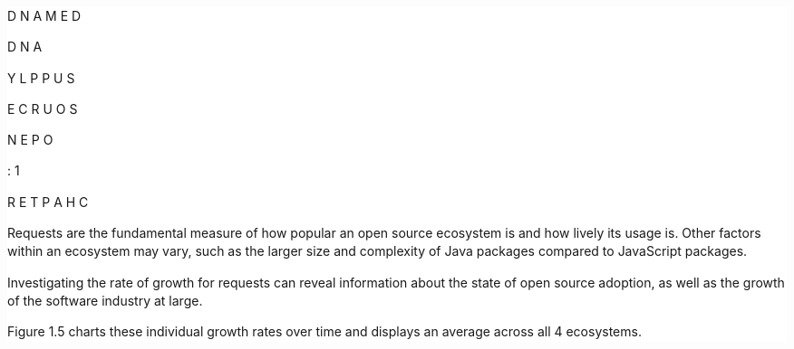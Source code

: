 D
N
A
M
E
D

D
N
A

Y
L
P
P
U
S

E
C
R
U
O
S

N
E
P
O

:
1

R
E
T
P
A
H
C

Requests are the fundamental measure of 
how popular an open source ecosystem is and 
how lively its usage is. Other factors within an 
ecosystem may vary, such as the larger size 
and complexity of Java packages compared to 
JavaScript packages.

Investigating the rate of growth for requests 
can reveal information about the state of open 
source adoption, as well as the growth of the 
software industry at large.

Figure 1\.5 charts these individual growth rates 
over time and displays an average across all 4 
ecosystems. 
